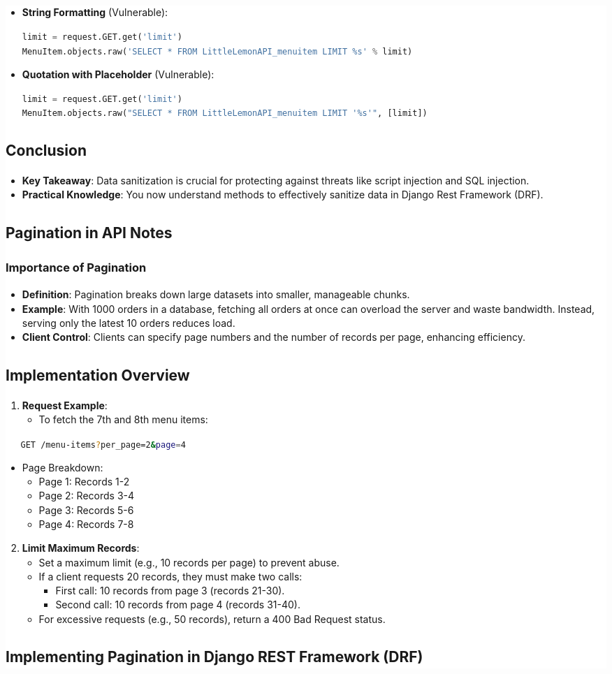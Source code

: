 - **String Formatting** (Vulnerable):

   ```python
   limit = request.GET.get('limit')
   MenuItem.objects.raw('SELECT * FROM LittleLemonAPI_menuitem LIMIT %s' % limit)
   ```

- **Quotation with Placeholder** (Vulnerable):

   ```python
   limit = request.GET.get('limit')
   MenuItem.objects.raw("SELECT * FROM LittleLemonAPI_menuitem LIMIT '%s'", [limit])
   ```

## Conclusion

- **Key Takeaway**: Data sanitization is crucial for protecting against threats like script injection and SQL injection.
- **Practical Knowledge**: You now understand methods to effectively sanitize data in Django Rest Framework (DRF).

## Pagination in API Notes

### Importance of Pagination

- **Definition**: Pagination breaks down large datasets into smaller, manageable chunks.
- **Example**: With 1000 orders in a database, fetching all orders at once can overload the server and waste bandwidth. Instead, serving only the latest 10 orders reduces load.
- **Client Control**: Clients can specify page numbers and the number of records per page, enhancing efficiency.

## Implementation Overview

1. **Request Example**:
   - To fetch the 7th and 8th menu items:

```bash
   GET /menu-items?per_page=2&page=4
```

- Page Breakdown:
  - Page 1: Records 1-2
  - Page 2: Records 3-4
  - Page 3: Records 5-6
  - Page 4: Records 7-8

2. **Limit Maximum Records**:
   - Set a maximum limit (e.g., 10 records per page) to prevent abuse.
   - If a client requests 20 records, they must make two calls:
     - First call: 10 records from page 3 (records 21-30).
     - Second call: 10 records from page 4 (records 31-40).
   - For excessive requests (e.g., 50 records), return a 400 Bad Request status.

## Implementing Pagination in Django REST Framework (DRF)
